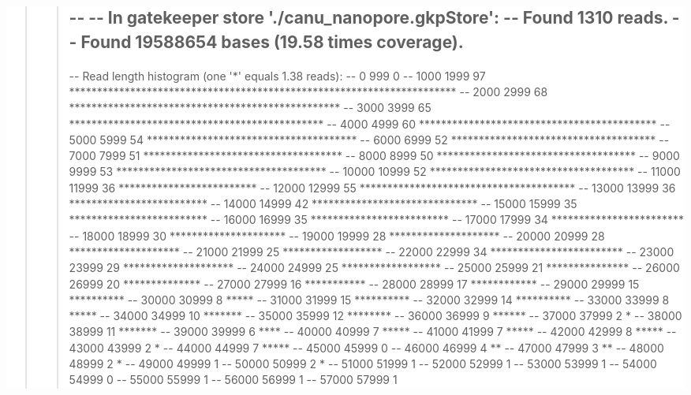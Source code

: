 > >--
> >-- In gatekeeper store './canu_nanopore.gkpStore':
> >--   Found 1310 reads.
> >--   Found 19588654 bases (19.58 times coverage).
> >--
> >--   Read length histogram (one '*' equals 1.38 reads):
> >--        0    999      0 
> >--     1000   1999     97 **********************************************************************
> >--     2000   2999     68 *************************************************
> >--     3000   3999     65 **********************************************
> >--     4000   4999     60 *******************************************
> >--     5000   5999     54 **************************************
> >--     6000   6999     52 *************************************
> >--     7000   7999     51 ************************************
> >--     8000   8999     50 ************************************
> >--     9000   9999     53 **************************************
> >--    10000  10999     52 *************************************
> >--    11000  11999     36 *************************
> >--    12000  12999     55 ***************************************
> >--    13000  13999     36 *************************
> >--    14000  14999     42 ******************************
> >--    15000  15999     35 *************************
> >--    16000  16999     35 *************************
> >--    17000  17999     34 ************************
> >--    18000  18999     30 *********************
> >--    19000  19999     28 ********************
> >--    20000  20999     28 ********************
> >--    21000  21999     25 ******************
> >--    22000  22999     34 ************************
> >--    23000  23999     29 ********************
> >--    24000  24999     25 ******************
> >--    25000  25999     21 ***************
> >--    26000  26999     20 **************
> >--    27000  27999     16 ***********
> >--    28000  28999     17 ************
> >--    29000  29999     15 **********
> >--    30000  30999      8 *****
> >--    31000  31999     15 **********
> >--    32000  32999     14 **********
> >--    33000  33999      8 *****
> >--    34000  34999     10 *******
> >--    35000  35999     12 ********
> >--    36000  36999      9 ******
> >--    37000  37999      2 *
> >--    38000  38999     11 *******
> >--    39000  39999      6 ****
> >--    40000  40999      7 *****
> >--    41000  41999      7 *****
> >--    42000  42999      8 *****
> >--    43000  43999      2 *
> >--    44000  44999      7 *****
> >--    45000  45999      0 
> >--    46000  46999      4 **
> >--    47000  47999      3 **
> >--    48000  48999      2 *
> >--    49000  49999      1 
> >--    50000  50999      2 *
> >--    51000  51999      1 
> >--    52000  52999      1 
> >--    53000  53999      1 
> >--    54000  54999      0 
> >--    55000  55999      1 
> >--    56000  56999      1 
> >--    57000  57999      1 